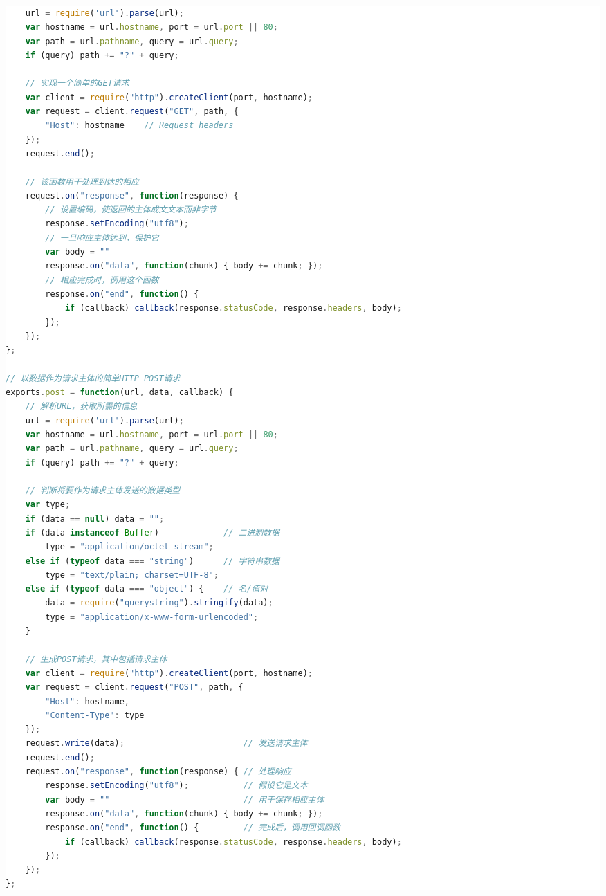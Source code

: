 ```javascript
    url = require('url').parse(url);
    var hostname = url.hostname, port = url.port || 80;
    var path = url.pathname, query = url.query;
    if (query) path += "?" + query;

    // 实现一个简单的GET请求
    var client = require("http").createClient(port, hostname);
    var request = client.request("GET", path, { 
        "Host": hostname    // Request headers
    }); 
    request.end();

    // 该函数用于处理到达的相应
    request.on("response", function(response) {
        // 设置编码，使返回的主体成文文本而非字节
        response.setEncoding("utf8");
        // 一旦响应主体达到，保护它
        var body = ""
        response.on("data", function(chunk) { body += chunk; });
        // 相应完成时，调用这个函数
        response.on("end", function() {
            if (callback) callback(response.statusCode, response.headers, body);
        });
    });
};

// 以数据作为请求主体的简单HTTP POST请求
exports.post = function(url, data, callback) {
    // 解析URL，获取所需的信息
    url = require('url').parse(url);
    var hostname = url.hostname, port = url.port || 80;
    var path = url.pathname, query = url.query;
    if (query) path += "?" + query;

    // 判断将要作为请求主体发送的数据类型
    var type;
    if (data == null) data = "";
    if (data instanceof Buffer)             // 二进制数据
        type = "application/octet-stream";
    else if (typeof data === "string")      // 字符串数据
        type = "text/plain; charset=UTF-8";
    else if (typeof data === "object") {    // 名/值对
        data = require("querystring").stringify(data);
        type = "application/x-www-form-urlencoded";
    }

    // 生成POST请求，其中包括请求主体
    var client = require("http").createClient(port, hostname);
    var request = client.request("POST", path, {
        "Host": hostname,       
        "Content-Type": type
    });
    request.write(data);                        // 发送请求主体
    request.end();       
    request.on("response", function(response) { // 处理响应
        response.setEncoding("utf8");           // 假设它是文本
        var body = ""                           // 用于保存相应主体
        response.on("data", function(chunk) { body += chunk; });
        response.on("end", function() {         // 完成后，调用回调函数
            if (callback) callback(response.statusCode, response.headers, body);
        });
    });
};
```